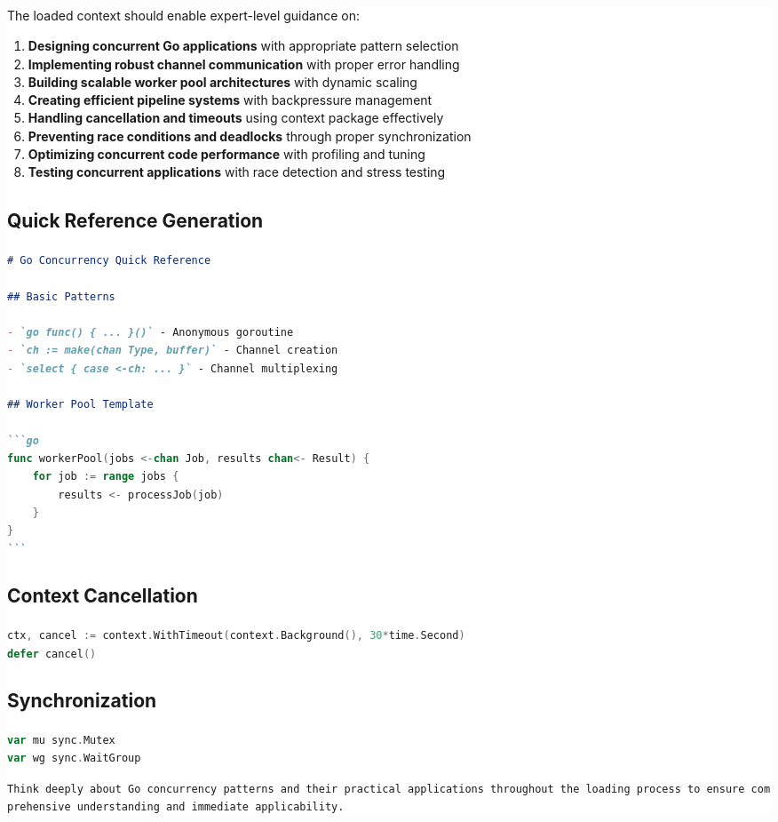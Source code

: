 The loaded context should enable expert-level guidance on:

1. **Designing concurrent Go applications** with appropriate pattern selection
2. **Implementing robust channel communication** with proper error handling
3. **Building scalable worker pool architectures** with dynamic scaling
4. **Creating efficient pipeline systems** with backpressure management
5. **Handling cancellation and timeouts** using context package effectively
6. **Preventing race conditions and deadlocks** through proper synchronization
7. **Optimizing concurrent code performance** with profiling and tuning
8. **Testing concurrent applications** with race detection and stress testing

## Quick Reference Generation

````markdown
# Go Concurrency Quick Reference

## Basic Patterns

- `go func() { ... }()` - Anonymous goroutine
- `ch := make(chan Type, buffer)` - Channel creation
- `select { case <-ch: ... }` - Channel multiplexing

## Worker Pool Template

```go
func workerPool(jobs <-chan Job, results chan<- Result) {
    for job := range jobs {
        results <- processJob(job)
    }
}
```
````

## Context Cancellation

```go
ctx, cancel := context.WithTimeout(context.Background(), 30*time.Second)
defer cancel()
```

## Synchronization

```go
var mu sync.Mutex
var wg sync.WaitGroup
```

```
Think deeply about Go concurrency patterns and their practical applications throughout the loading process to ensure comprehensive understanding and immediate applicability.
```
